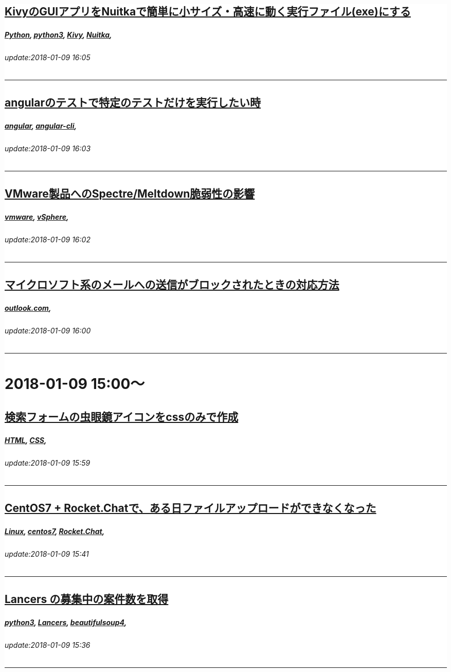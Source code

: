 ## [KivyのGUIアプリをNuitkaで簡単に小サイズ・高速に動く実行ファイル(exe)にする](https://qiita.com/junichi2/items/e7f2d899d1014167f8bc)
##### [Python](https://qiita.com/tags/Python), [python3](https://qiita.com/tags/python3), [Kivy](https://qiita.com/tags/Kivy), [Nuitka](https://qiita.com/tags/Nuitka), 
###### update:2018-01-09 16:05
---
## [angularのテストで特定のテストだけを実行したい時](https://qiita.com/seteen/items/9ae94be503fe16ff8e68)
##### [angular](https://qiita.com/tags/angular), [angular-cli](https://qiita.com/tags/angular-cli), 
###### update:2018-01-09 16:03
---
## [VMware製品へのSpectre/Meltdown脆弱性の影響](https://qiita.com/tsukamoto/items/9259050159e9858c81af)
##### [vmware](https://qiita.com/tags/vmware), [vSphere](https://qiita.com/tags/vSphere), 
###### update:2018-01-09 16:02
---
## [マイクロソフト系のメールへの送信がブロックされたときの対応方法](https://qiita.com/hanamako/items/0d8474a6061ef040a37b)
##### [outlook.com](https://qiita.com/tags/outlook.com), 
###### update:2018-01-09 16:00
---




# 2018-01-09 15:00～
## [検索フォームの虫眼鏡アイコンをcssのみで作成](https://qiita.com/takeshi-nagaoka/items/4407e9c11e77e05ccc7f)
##### [HTML](https://qiita.com/tags/HTML), [CSS](https://qiita.com/tags/CSS), 
###### update:2018-01-09 15:59
---
## [CentOS7 + Rocket.Chatで、ある日ファイルアップロードができなくなった](https://qiita.com/mak_in/items/0a1f1f09949c5b75f1fa)
##### [Linux](https://qiita.com/tags/Linux), [centos7](https://qiita.com/tags/centos7), [Rocket.Chat](https://qiita.com/tags/Rocket.Chat), 
###### update:2018-01-09 15:41
---
## [Lancers の募集中の案件数を取得](https://qiita.com/ekzemplaro/items/2884a045e54bb2b94221)
##### [python3](https://qiita.com/tags/python3), [Lancers](https://qiita.com/tags/Lancers), [beautifulsoup4](https://qiita.com/tags/beautifulsoup4), 
###### update:2018-01-09 15:36
---